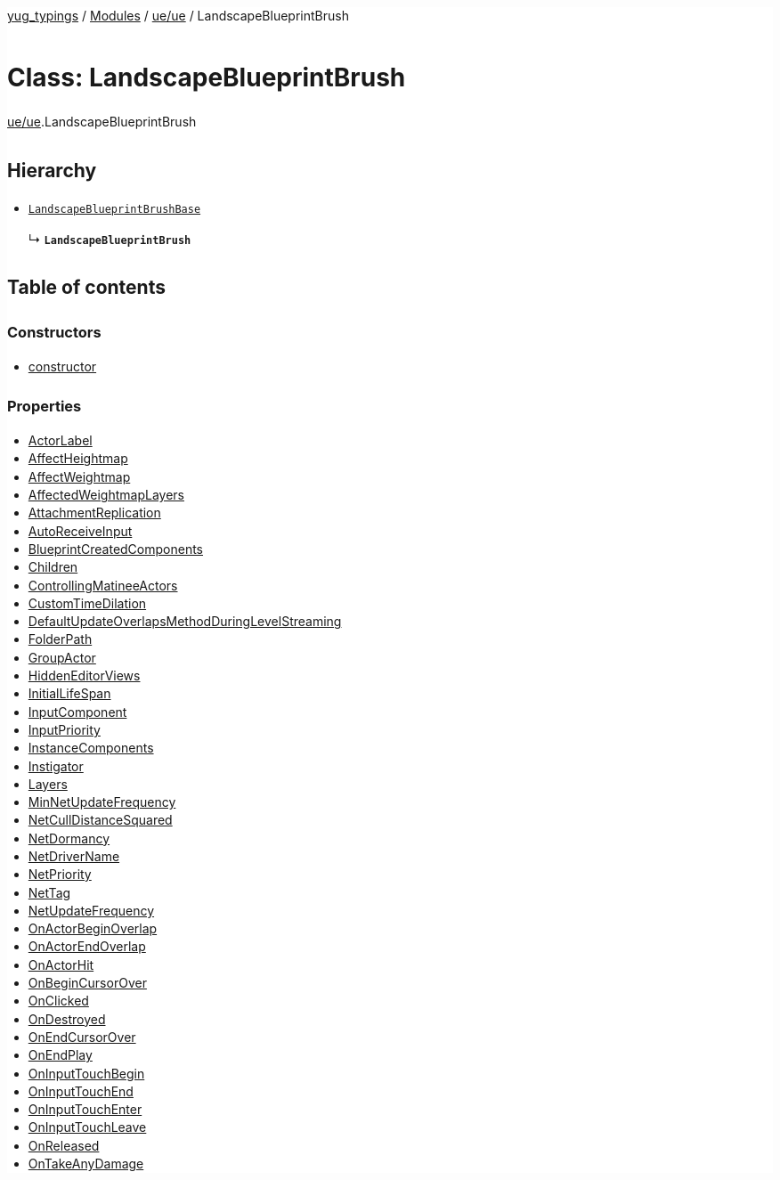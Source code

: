 [yug_typings](../README.md) / [Modules](../modules.md) / [ue/ue](../modules/ue_ue.md) / LandscapeBlueprintBrush

# Class: LandscapeBlueprintBrush

[ue/ue](../modules/ue_ue.md).LandscapeBlueprintBrush

## Hierarchy

- [`LandscapeBlueprintBrushBase`](ue_ue.LandscapeBlueprintBrushBase.md)

  ↳ **`LandscapeBlueprintBrush`**

## Table of contents

### Constructors

- [constructor](ue_ue.LandscapeBlueprintBrush.md#constructor)

### Properties

- [ActorLabel](ue_ue.LandscapeBlueprintBrush.md#actorlabel)
- [AffectHeightmap](ue_ue.LandscapeBlueprintBrush.md#affectheightmap)
- [AffectWeightmap](ue_ue.LandscapeBlueprintBrush.md#affectweightmap)
- [AffectedWeightmapLayers](ue_ue.LandscapeBlueprintBrush.md#affectedweightmaplayers)
- [AttachmentReplication](ue_ue.LandscapeBlueprintBrush.md#attachmentreplication)
- [AutoReceiveInput](ue_ue.LandscapeBlueprintBrush.md#autoreceiveinput)
- [BlueprintCreatedComponents](ue_ue.LandscapeBlueprintBrush.md#blueprintcreatedcomponents)
- [Children](ue_ue.LandscapeBlueprintBrush.md#children)
- [ControllingMatineeActors](ue_ue.LandscapeBlueprintBrush.md#controllingmatineeactors)
- [CustomTimeDilation](ue_ue.LandscapeBlueprintBrush.md#customtimedilation)
- [DefaultUpdateOverlapsMethodDuringLevelStreaming](ue_ue.LandscapeBlueprintBrush.md#defaultupdateoverlapsmethodduringlevelstreaming)
- [FolderPath](ue_ue.LandscapeBlueprintBrush.md#folderpath)
- [GroupActor](ue_ue.LandscapeBlueprintBrush.md#groupactor)
- [HiddenEditorViews](ue_ue.LandscapeBlueprintBrush.md#hiddeneditorviews)
- [InitialLifeSpan](ue_ue.LandscapeBlueprintBrush.md#initiallifespan)
- [InputComponent](ue_ue.LandscapeBlueprintBrush.md#inputcomponent)
- [InputPriority](ue_ue.LandscapeBlueprintBrush.md#inputpriority)
- [InstanceComponents](ue_ue.LandscapeBlueprintBrush.md#instancecomponents)
- [Instigator](ue_ue.LandscapeBlueprintBrush.md#instigator)
- [Layers](ue_ue.LandscapeBlueprintBrush.md#layers)
- [MinNetUpdateFrequency](ue_ue.LandscapeBlueprintBrush.md#minnetupdatefrequency)
- [NetCullDistanceSquared](ue_ue.LandscapeBlueprintBrush.md#netculldistancesquared)
- [NetDormancy](ue_ue.LandscapeBlueprintBrush.md#netdormancy)
- [NetDriverName](ue_ue.LandscapeBlueprintBrush.md#netdrivername)
- [NetPriority](ue_ue.LandscapeBlueprintBrush.md#netpriority)
- [NetTag](ue_ue.LandscapeBlueprintBrush.md#nettag)
- [NetUpdateFrequency](ue_ue.LandscapeBlueprintBrush.md#netupdatefrequency)
- [OnActorBeginOverlap](ue_ue.LandscapeBlueprintBrush.md#onactorbeginoverlap)
- [OnActorEndOverlap](ue_ue.LandscapeBlueprintBrush.md#onactorendoverlap)
- [OnActorHit](ue_ue.LandscapeBlueprintBrush.md#onactorhit)
- [OnBeginCursorOver](ue_ue.LandscapeBlueprintBrush.md#onbegincursorover)
- [OnClicked](ue_ue.LandscapeBlueprintBrush.md#onclicked)
- [OnDestroyed](ue_ue.LandscapeBlueprintBrush.md#ondestroyed)
- [OnEndCursorOver](ue_ue.LandscapeBlueprintBrush.md#onendcursorover)
- [OnEndPlay](ue_ue.LandscapeBlueprintBrush.md#onendplay)
- [OnInputTouchBegin](ue_ue.LandscapeBlueprintBrush.md#oninputtouchbegin)
- [OnInputTouchEnd](ue_ue.LandscapeBlueprintBrush.md#oninputtouchend)
- [OnInputTouchEnter](ue_ue.LandscapeBlueprintBrush.md#oninputtouchenter)
- [OnInputTouchLeave](ue_ue.LandscapeBlueprintBrush.md#oninputtouchleave)
- [OnReleased](ue_ue.LandscapeBlueprintBrush.md#onreleased)
- [OnTakeAnyDamage](ue_ue.LandscapeBlueprintBrush.md#ontakeanydamage)
